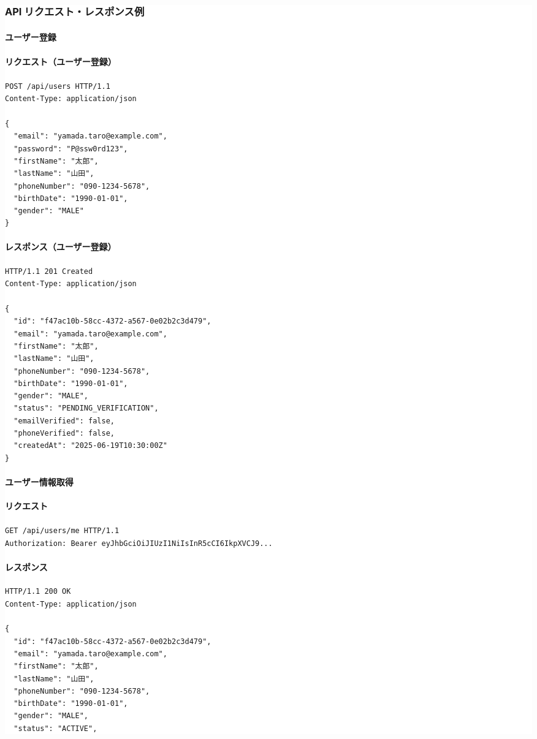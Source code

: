 ### API リクエスト・レスポンス例

#### ユーザー登録

#### リクエスト（ユーザー登録）

```http
POST /api/users HTTP/1.1
Content-Type: application/json

{
  "email": "yamada.taro@example.com",
  "password": "P@ssw0rd123",
  "firstName": "太郎",
  "lastName": "山田",
  "phoneNumber": "090-1234-5678",
  "birthDate": "1990-01-01",
  "gender": "MALE"
}
```

#### レスポンス（ユーザー登録）

```http
HTTP/1.1 201 Created
Content-Type: application/json

{
  "id": "f47ac10b-58cc-4372-a567-0e02b2c3d479",
  "email": "yamada.taro@example.com",
  "firstName": "太郎",
  "lastName": "山田",
  "phoneNumber": "090-1234-5678",
  "birthDate": "1990-01-01",
  "gender": "MALE",
  "status": "PENDING_VERIFICATION",
  "emailVerified": false,
  "phoneVerified": false,
  "createdAt": "2025-06-19T10:30:00Z"
}
```

#### ユーザー情報取得

#### リクエスト

```http
GET /api/users/me HTTP/1.1
Authorization: Bearer eyJhbGciOiJIUzI1NiIsInR5cCI6IkpXVCJ9...
```

#### レスポンス

```http
HTTP/1.1 200 OK
Content-Type: application/json

{
  "id": "f47ac10b-58cc-4372-a567-0e02b2c3d479",
  "email": "yamada.taro@example.com",
  "firstName": "太郎",
  "lastName": "山田",
  "phoneNumber": "090-1234-5678",
  "birthDate": "1990-01-01",
  "gender": "MALE",
  "status": "ACTIVE",
```